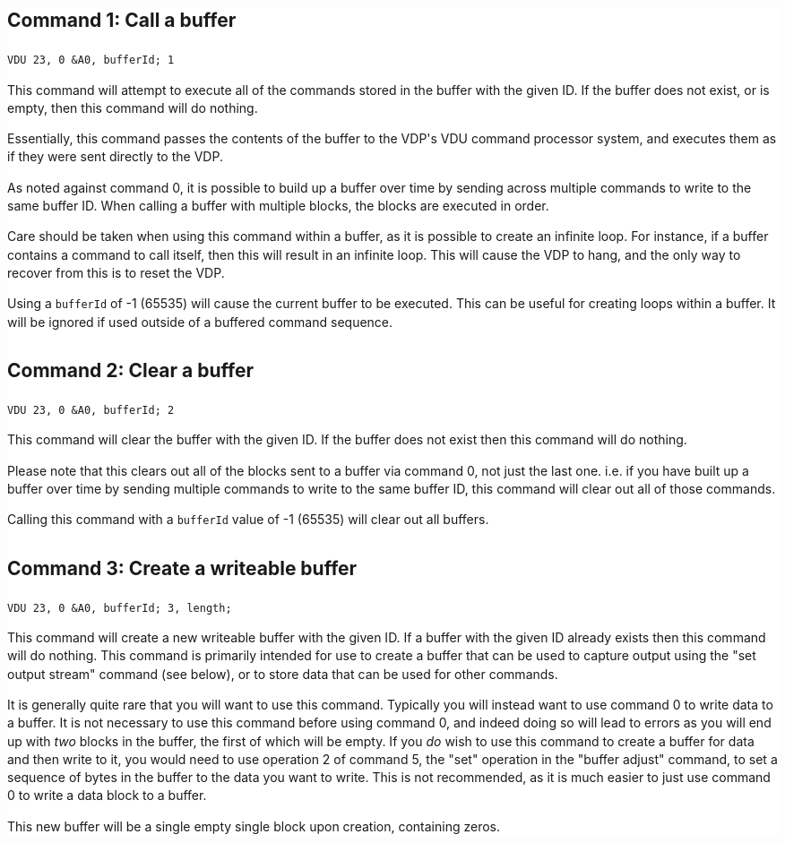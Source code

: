 ## Command 1: Call a buffer

`VDU 23, 0 &A0, bufferId; 1`

This command will attempt to execute all of the commands stored in the buffer with the given ID.  If the buffer does not exist, or is empty, then this command will do nothing.

Essentially, this command passes the contents of the buffer to the VDP's VDU command processor system, and executes them as if they were sent directly to the VDP.

As noted against command 0, it is possible to build up a buffer over time by sending across multiple commands to write to the same buffer ID.  When calling a buffer with multiple blocks, the blocks are executed in order.

Care should be taken when using this command within a buffer, as it is possible to create an infinite loop.  For instance, if a buffer contains a command to call itself, then this will result in an infinite loop.  This will cause the VDP to hang, and the only way to recover from this is to reset the VDP.

Using a `bufferId` of -1 (65535) will cause the current buffer to be executed.  This can be useful for creating loops within a buffer.  It will be ignored if used outside of a buffered command sequence.

## Command 2: Clear a buffer

`VDU 23, 0 &A0, bufferId; 2`

This command will clear the buffer with the given ID.  If the buffer does not exist then this command will do nothing.

Please note that this clears out all of the blocks sent to a buffer via command 0, not just the last one.  i.e. if you have built up a buffer over time by sending multiple commands to write to the same buffer ID, this command will clear out all of those commands.

Calling this command with a `bufferId` value of -1 (65535) will clear out all buffers.

## Command 3: Create a writeable buffer

`VDU 23, 0 &A0, bufferId; 3, length;`

This command will create a new writeable buffer with the given ID.  If a buffer with the given ID already exists then this command will do nothing.  This command is primarily intended for use to create a buffer that can be used to capture output using the "set output stream" command (see below), or to store data that can be used for other commands.

It is generally quite rare that you will want to use this command.  Typically you will instead want to use command 0 to write data to a buffer.  It is not necessary to use this command before using command 0, and indeed doing so will lead to errors as you will end up with _two_ blocks in the buffer, the first of which will be empty.  If you _do_ wish to use this command to create a buffer for data and then write to it, you would need to use operation 2 of command 5, the "set" operation in the "buffer adjust" command, to set a sequence of bytes in the buffer to the data you want to write.  This is not recommended, as it is much easier to just use command 0 to write a data block to a buffer.

This new buffer will be a single empty single block upon creation, containing zeros.
